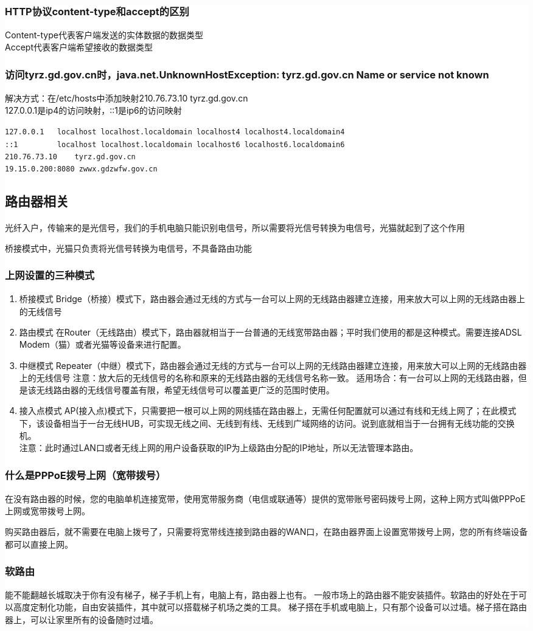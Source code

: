 
### HTTP协议content-type和accept的区别
Content-type代表客户端发送的实体数据的数据类型  
Accept代表客户端希望接收的数据类型  


### 访问tyrz.gd.gov.cn时，java.net.UnknownHostException: tyrz.gd.gov.cn Name or service not known
解决方式：在/etc/hosts中添加映射210.76.73.10	tyrz.gd.gov.cn  
127.0.0.1是ip4的访问映射，::1是ip6的访问映射
```
127.0.0.1   localhost localhost.localdomain localhost4 localhost4.localdomain4  
::1         localhost localhost.localdomain localhost6 localhost6.localdomain6
210.76.73.10	tyrz.gd.gov.cn
19.15.0.200:8080 zwwx.gdzwfw.gov.cn
```

## 路由器相关
光纤入户，传输来的是光信号，我们的手机电脑只能识别电信号，所以需要将光信号转换为电信号，光猫就起到了这个作用

桥接模式中，光猫只负责将光信号转换为电信号，不具备路由功能
### 上网设置的三种模式
1. 桥接模式
Bridge（桥接）模式下，路由器会通过无线的方式与一台可以上网的无线路由器建立连接，用来放大可以上网的无线路由器上的无线信号

2. 路由模式
  在Router（无线路由）模式下，路由器就相当于一台普通的无线宽带路由器；平时我们使用的都是这种模式。需要连接ADSL Modem（猫）或者光猫等设备来进行配置。
  
3. 中继模式
Repeater（中继）模式下，路由器会通过无线的方式与一台可以上网的无线路由器建立连接，用来放大可以上网的无线路由器上的无线信号
注意：放大后的无线信号的名称和原来的无线路由器的无线信号名称一致。
适用场合：有一台可以上网的无线路由器，但是该无线路由器的无线信号覆盖有限，希望无线信号可以覆盖更广泛的范围时使用。

4. 接入点模式
  AP(接入点)模式下，只需要把一根可以上网的网线插在路由器上，无需任何配置就可以通过有线和无线上网了；在此模式下，该设备相当于一台无线HUB，可实现无线之间、无线到有线、无线到广域网络的访问。说到底就相当于一台拥有无线功能的交换机。  
注意：此时通过LAN口或者无线上网的用户设备获取的IP为上级路由分配的IP地址，所以无法管理本路由。
  

### 什么是PPPoE拨号上网（宽带拨号）
在没有路由器的时候，您的电脑单机连接宽带，使用宽带服务商（电信或联通等）提供的宽带账号密码拨号上网，这种上网方式叫做PPPoE上网或宽带拨号上网。

购买路由器后，就不需要在电脑上拨号了，只需要将宽带线连接到路由器的WAN口，在路由器界面上设置宽带拨号上网，您的所有终端设备都可以直接上网。
### 软路由
能不能翻越长城取决于你有没有梯子，梯子手机上有，电脑上有，路由器上也有。
一般市场上的路由器不能安装插件。软路由的好处在于可以高度定制化功能，自由安装插件，其中就可以搭载梯子机场之类的工具。
梯子搭在手机或电脑上，只有那个设备可以过墙。梯子搭在路由器上，可以让家里所有的设备随时过墙。
  

  

  

  
